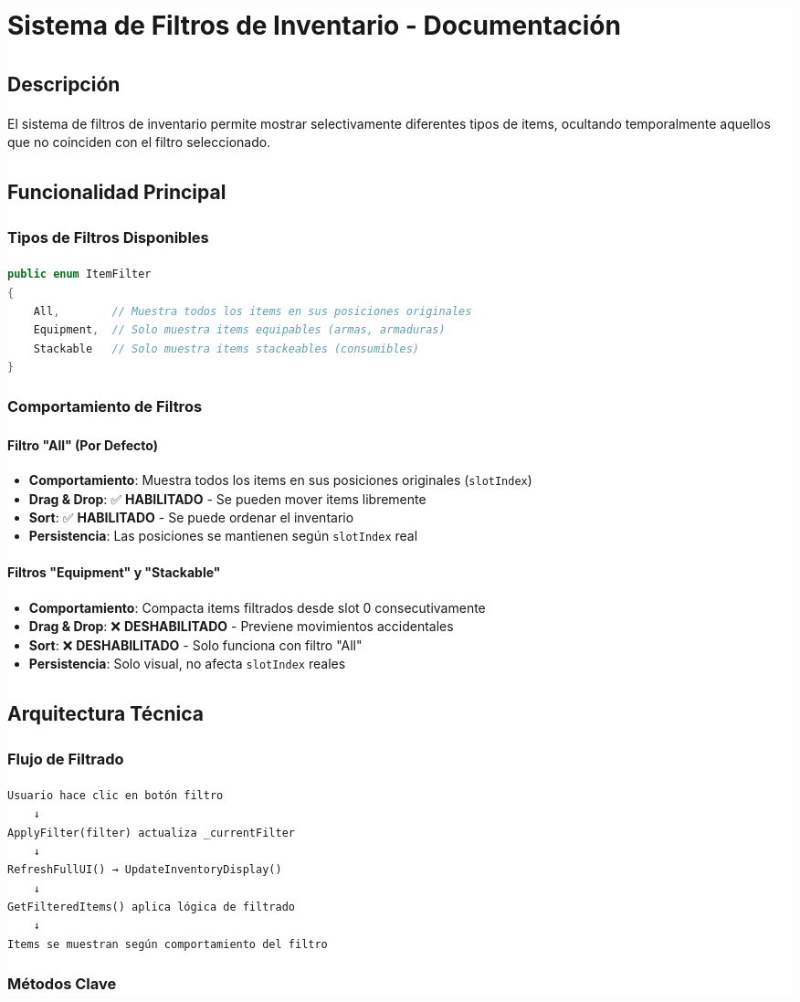 # Sistema de Filtros de Inventario - Documentación

## Descripción
El sistema de filtros de inventario permite mostrar selectivamente diferentes tipos de items, ocultando temporalmente aquellos que no coinciden con el filtro seleccionado.

## Funcionalidad Principal

### Tipos de Filtros Disponibles
```csharp
public enum ItemFilter
{
    All,        // Muestra todos los items en sus posiciones originales
    Equipment,  // Solo muestra items equipables (armas, armaduras)
    Stackable   // Solo muestra items stackeables (consumibles)
}
```

### Comportamiento de Filtros

#### **Filtro "All" (Por Defecto)**
- **Comportamiento**: Muestra todos los items en sus posiciones originales (`slotIndex`)
- **Drag & Drop**: ✅ **HABILITADO** - Se pueden mover items libremente
- **Sort**: ✅ **HABILITADO** - Se puede ordenar el inventario
- **Persistencia**: Las posiciones se mantienen según `slotIndex` real

#### **Filtros "Equipment" y "Stackable"**
- **Comportamiento**: Compacta items filtrados desde slot 0 consecutivamente
- **Drag & Drop**: ❌ **DESHABILITADO** - Previene movimientos accidentales
- **Sort**: ❌ **DESHABILITADO** - Solo funciona con filtro "All"
- **Persistencia**: Solo visual, no afecta `slotIndex` reales

## Arquitectura Técnica

### Flujo de Filtrado

```
Usuario hace clic en botón filtro
    ↓
ApplyFilter(filter) actualiza _currentFilter
    ↓
RefreshFullUI() → UpdateInventoryDisplay()
    ↓
GetFilteredItems() aplica lógica de filtrado
    ↓
Items se muestran según comportamiento del filtro
```

### Métodos Clave
